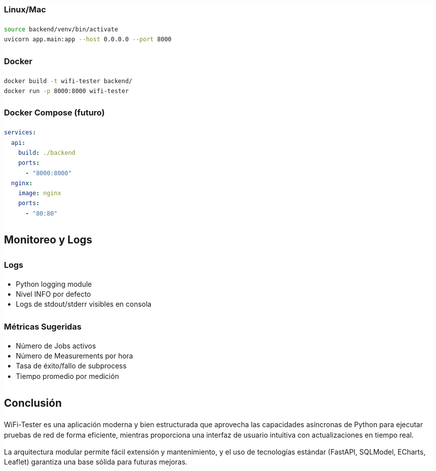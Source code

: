 ### Linux/Mac
```bash
source backend/venv/bin/activate
uvicorn app.main:app --host 0.0.0.0 --port 8000
```

### Docker
```bash
docker build -t wifi-tester backend/
docker run -p 8000:8000 wifi-tester
```

### Docker Compose (futuro)
```yaml
services:
  api:
    build: ./backend
    ports:
      - "8000:8000"
  nginx:
    image: nginx
    ports:
      - "80:80"
```

## Monitoreo y Logs

### Logs
- Python logging module
- Nivel INFO por defecto
- Logs de stdout/stderr visibles en consola

### Métricas Sugeridas
- Número de Jobs activos
- Número de Measurements por hora
- Tasa de éxito/fallo de subprocess
- Tiempo promedio por medición

## Conclusión

WiFi-Tester es una aplicación moderna y bien estructurada que aprovecha las capacidades asíncronas de Python para ejecutar pruebas de red de forma eficiente, mientras proporciona una interfaz de usuario intuitiva con actualizaciones en tiempo real.

La arquitectura modular permite fácil extensión y mantenimiento, y el uso de tecnologías estándar (FastAPI, SQLModel, ECharts, Leaflet) garantiza una base sólida para futuras mejoras.
